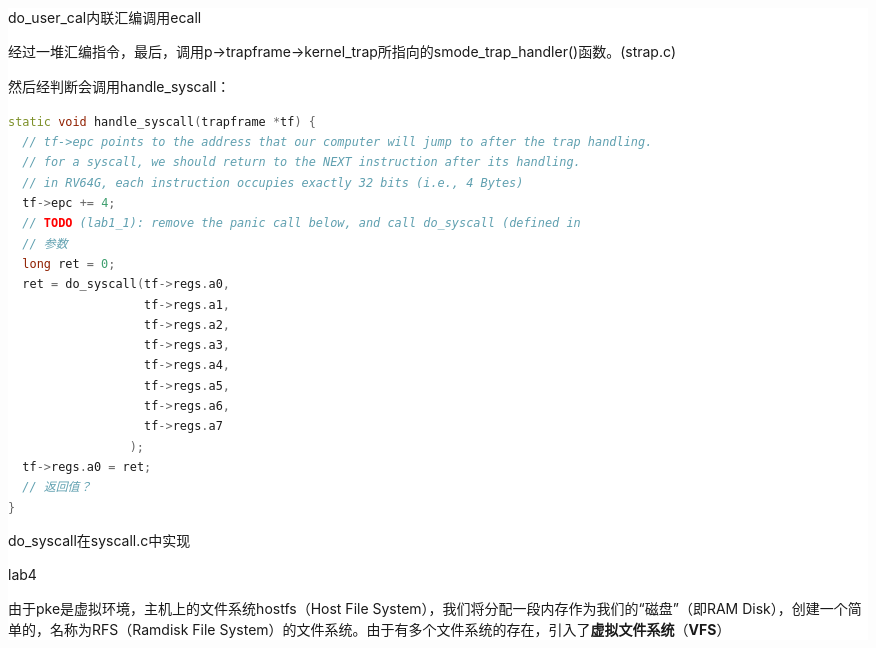 do_user_cal内联汇编调用ecall

经过一堆汇编指令，最后，调用p->trapframe->kernel_trap所指向的smode_trap_handler()函数。(strap.c)

然后经判断会调用handle_syscall：

```cpp
static void handle_syscall(trapframe *tf) {
  // tf->epc points to the address that our computer will jump to after the trap handling.
  // for a syscall, we should return to the NEXT instruction after its handling.
  // in RV64G, each instruction occupies exactly 32 bits (i.e., 4 Bytes)
  tf->epc += 4;
  // TODO (lab1_1): remove the panic call below, and call do_syscall (defined in
  // 参数
  long ret = 0;
  ret = do_syscall(tf->regs.a0,
                   tf->regs.a1,
                   tf->regs.a2,
                   tf->regs.a3,
                   tf->regs.a4,
                   tf->regs.a5,
                   tf->regs.a6,
                   tf->regs.a7
                 );
  tf->regs.a0 = ret;
  // 返回值？
}
```

do_syscall在syscall.c中实现







lab4

由于pke是虚拟环境，主机上的文件系统hostfs（Host File System），我们将分配一段内存作为我们的“磁盘”（即RAM Disk），创建一个简单的，名称为RFS（Ramdisk File System）的文件系统。由于有多个文件系统的存在，引入了**虚拟文件系统**（**VFS**）
